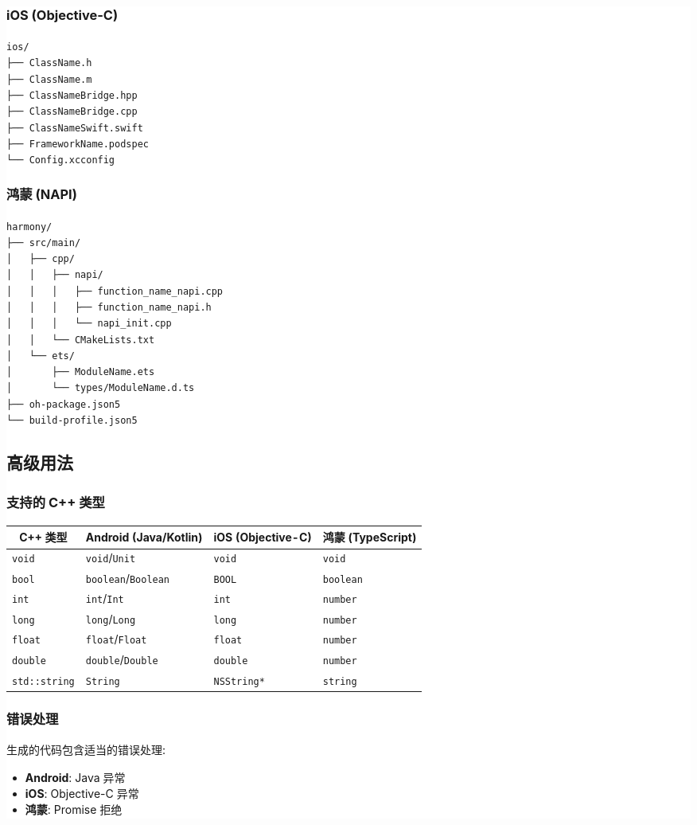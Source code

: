 ### iOS (Objective-C)
```
ios/
├── ClassName.h
├── ClassName.m
├── ClassNameBridge.hpp
├── ClassNameBridge.cpp
├── ClassNameSwift.swift
├── FrameworkName.podspec
└── Config.xcconfig
```

### 鸿蒙 (NAPI)
```
harmony/
├── src/main/
│   ├── cpp/
│   │   ├── napi/
│   │   │   ├── function_name_napi.cpp
│   │   │   ├── function_name_napi.h
│   │   │   └── napi_init.cpp
│   │   └── CMakeLists.txt
│   └── ets/
│       ├── ModuleName.ets
│       └── types/ModuleName.d.ts
├── oh-package.json5
└── build-profile.json5
```

## 高级用法

### 支持的 C++ 类型

| C++ 类型 | Android (Java/Kotlin) | iOS (Objective-C) | 鸿蒙 (TypeScript) |
|----------|----------------------|-------------------|-------------------|
| `void` | `void`/`Unit` | `void` | `void` |
| `bool` | `boolean`/`Boolean` | `BOOL` | `boolean` |
| `int` | `int`/`Int` | `int` | `number` |
| `long` | `long`/`Long` | `long` | `number` |
| `float` | `float`/`Float` | `float` | `number` |
| `double` | `double`/`Double` | `double` | `number` |
| `std::string` | `String` | `NSString*` | `string` |

### 错误处理

生成的代码包含适当的错误处理:
- **Android**: Java 异常
- **iOS**: Objective-C 异常
- **鸿蒙**: Promise 拒绝
